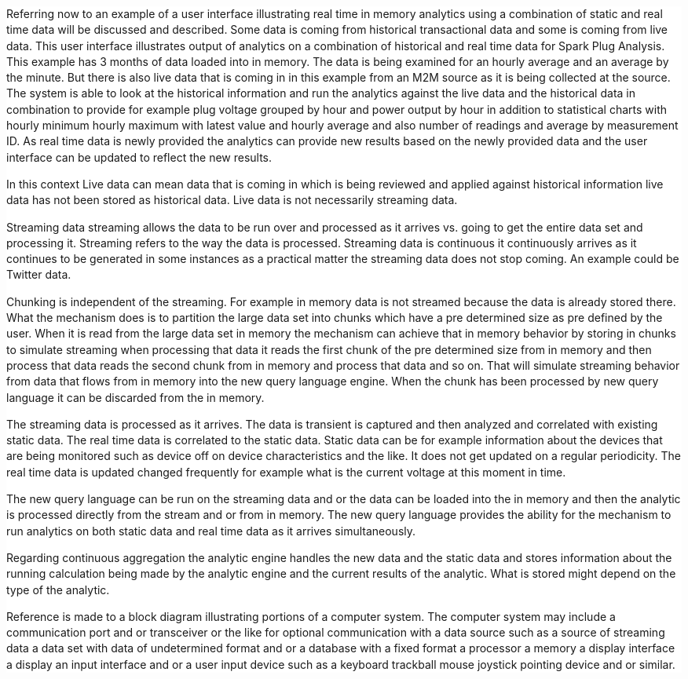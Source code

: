 Referring now to an example of a user interface illustrating real time in memory analytics using a combination of static and real time data will be discussed and described. Some data is coming from historical transactional data and some is coming from live data. This user interface illustrates output of analytics on a combination of historical and real time data for Spark Plug Analysis. This example has 3 months of data loaded into in memory. The data is being examined for an hourly average and an average by the minute. But there is also live data that is coming in in this example from an M2M source as it is being collected at the source. The system is able to look at the historical information and run the analytics against the live data and the historical data in combination to provide for example plug voltage grouped by hour and power output by hour in addition to statistical charts with hourly minimum hourly maximum with latest value and hourly average and also number of readings and average by measurement ID. As real time data is newly provided the analytics can provide new results based on the newly provided data and the user interface can be updated to reflect the new results.

In this context Live data can mean data that is coming in which is being reviewed and applied against historical information live data has not been stored as historical data. Live data is not necessarily streaming data.

 Streaming data streaming allows the data to be run over and processed as it arrives vs. going to get the entire data set and processing it. Streaming refers to the way the data is processed. Streaming data is continuous it continuously arrives as it continues to be generated in some instances as a practical matter the streaming data does not stop coming. An example could be Twitter data.

 Chunking is independent of the streaming. For example in memory data is not streamed because the data is already stored there. What the mechanism does is to partition the large data set into chunks which have a pre determined size as pre defined by the user. When it is read from the large data set in memory the mechanism can achieve that in memory behavior by storing in chunks to simulate streaming when processing that data it reads the first chunk of the pre determined size from in memory and then process that data reads the second chunk from in memory and process that data and so on. That will simulate streaming behavior from data that flows from in memory into the new query language engine. When the chunk has been processed by new query language it can be discarded from the in memory.

The streaming data is processed as it arrives. The data is transient is captured and then analyzed and correlated with existing static data. The real time data is correlated to the static data. Static data can be for example information about the devices that are being monitored such as device off on device characteristics and the like. It does not get updated on a regular periodicity. The real time data is updated changed frequently for example what is the current voltage at this moment in time.

The new query language can be run on the streaming data and or the data can be loaded into the in memory and then the analytic is processed directly from the stream and or from in memory. The new query language provides the ability for the mechanism to run analytics on both static data and real time data as it arrives simultaneously.

Regarding continuous aggregation the analytic engine handles the new data and the static data and stores information about the running calculation being made by the analytic engine and the current results of the analytic. What is stored might depend on the type of the analytic.

Reference is made to a block diagram illustrating portions of a computer system. The computer system may include a communication port and or transceiver or the like for optional communication with a data source such as a source of streaming data a data set with data of undetermined format and or a database with a fixed format a processor a memory a display interface a display an input interface and or a user input device such as a keyboard trackball mouse joystick pointing device and or similar.
